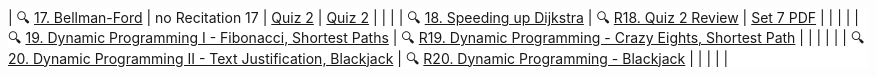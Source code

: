 | :mag: [17. Bellman-Ford](https://www.youtube.com/watch?v=ozsuci5pIso&list=PLUl4u3cNGP61Oq3tWYp6V_F-5jb5L2iHb&index=17)                                                           | no Recitation 17                                                                                                                                                                                                                                     | [Quiz 2](https://ocw.mit.edu/courses/electrical-engineering-and-computer-science/6-006-introduction-to-algorithms-fall-2011/exams/MIT6_006F11_quiz2.pdf)          | [Quiz 2](https://ocw.mit.edu/courses/electrical-engineering-and-computer-science/6-006-introduction-to-algorithms-fall-2011/exams/MIT6_006F11_quiz2_sol.pdf)     |                                                                                                                                                                                                                                                                                            |                                                                                                                                                                                                                                                              |
| :mag: [18. Speeding up Dijkstra](https://www.youtube.com/watch?v=CHvQ3q_gJ7E&list=PLUl4u3cNGP61Oq3tWYp6V_F-5jb5L2iHb&index=18)                                                   | :mag: [R18. Quiz 2 Review](https://www.youtube.com/watch?v=sPuazUPiV1k&list=PLUl4u3cNGP61Oq3tWYp6V_F-5jb5L2iHb&index=41)                                                                                                                             | [Set 7 PDF](https://ocw.mit.edu/courses/electrical-engineering-and-computer-science/6-006-introduction-to-algorithms-fall-2011/assignments/MIT6_006F11_ps7.pdf)   |                                                                                                                                                                  |                                                                                                                                                                                                                                                                                            |                                                                                                                                                                                                                                                              |
| :mag: [19. Dynamic Programming I - Fibonacci, Shortest Paths](https://www.youtube.com/watch?v=OQ5jsbhAv_M&list=PLUl4u3cNGP61Oq3tWYp6V_F-5jb5L2iHb&index=19)                      | :mag: [R19. Dynamic Programming - Crazy Eights, Shortest Path](https://www.youtube.com/watch?v=IFrvgSvZA0I&list=PLUl4u3cNGP61Oq3tWYp6V_F-5jb5L2iHb&index=42)                                                                                         |                                                                                                                                                                   |                                                                                                                                                                  |                                                                                                                                                                                                                                                                                            |                                                                                                                                                                                                                                                              |
| :mag: [20. Dynamic Programming II - Text Justification, Blackjack](https://www.youtube.com/watch?v=ENyox7kNKeY&list=PLUl4u3cNGP61Oq3tWYp6V_F-5jb5L2iHb&index=20)                 | :mag: [R20. Dynamic Programming - Blackjack](https://www.youtube.com/watch?v=jZbkToeNK2g&list=PLUl4u3cNGP61Oq3tWYp6V_F-5jb5L2iHb&index=43)                                                                                                           |                                                                                                                                                                   |                                                                                                                                                                  |                                                                                                                                                                                                                                                                                            |                                                                                                                                                                                                                                                              |